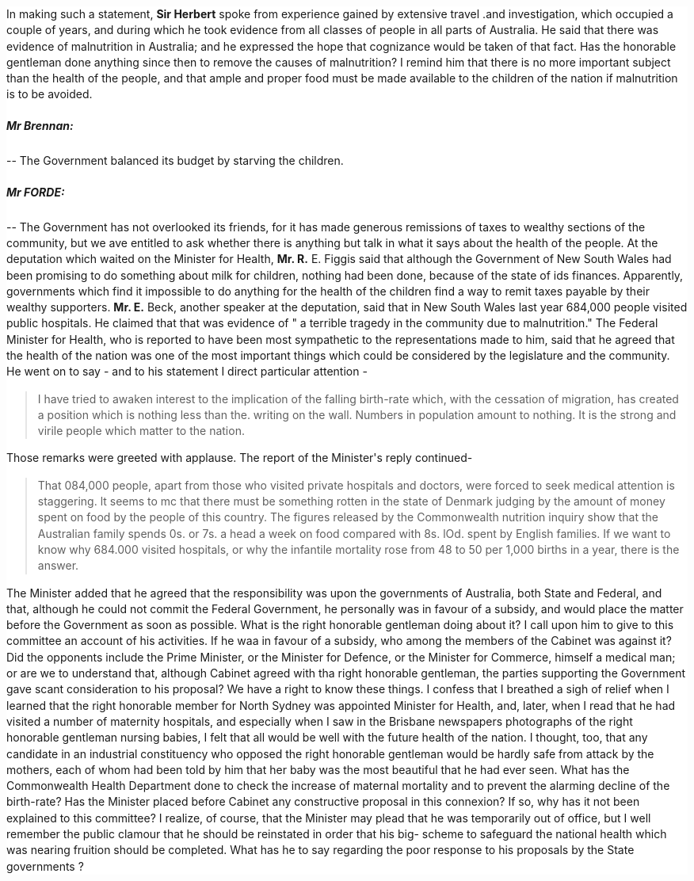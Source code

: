 In making such a statement,  **Sir Herbert**  spoke from experience gained by extensive travel .and investigation, which occupied a couple of years, and during which he took evidence from all classes of people in all parts of Australia. He said that there was evidence of malnutrition in Australia; and he expressed the hope that cognizance would be taken of that fact. Has the honorable gentleman done anything since then to remove the causes of malnutrition? I remind him that there is no more important subject than the health of the people, and that ample and proper food must be made available to the children of the nation if malnutrition is to be avoided. 

##### Mr Brennan:

-- The Government balanced its budget by starving the children. 

##### Mr FORDE:

-- The Government has not overlooked its friends, for it has made generous remissions of taxes to wealthy sections of the community, but we ave entitled to ask whether there is anything but talk in what it says about the health of the people. At the deputation which waited on the Minister for Health,  **Mr. R.**  E. Figgis said that although the Government of New South Wales had been promising to do something about milk for children, nothing had been done, because of the state of ids finances. Apparently, governments which find it impossible to do anything for the health of the children find a way to remit taxes payable by their wealthy supporters.  **Mr. E.**  Beck, another  speaker  at the deputation, said that in New South Wales last year 684,000 people visited public hospitals. He claimed that that was evidence of " a terrible tragedy in the community due to malnutrition." The Federal Minister for Health, who is reported to have been most sympathetic to the representations made to him, said that he agreed that the health of the nation was one of the most important things which could be considered by the legislature and the community. He went on to say - and to his statement I direct particular attention - 

  >I have tried to awaken interest to the implication of the falling birth-rate which, with the cessation of migration, has created a position which is nothing less than the. writing on the wall. Numbers in population amount to nothing. It is the strong and virile people which matter to the nation. 

Those remarks were greeted with applause. The report of the Minister's reply continued- 

  >That 084,000 people, apart from those who visited private hospitals and doctors, were forced to seek medical attention is staggering. lt seems to mc that there must be something rotten in the state of Denmark judging by the amount of money spent on food by the people of this country. The figures released by the Commonwealth nutrition inquiry show that the Australian family spends 0s. or 7s. a head a week on food compared with 8s. lOd. spent by English families. If we want to know why 684.000 visited hospitals, or why the infantile mortality rose from 48 to 50 per 1,000 births in a year, there is the answer. 

The Minister added that he agreed that the responsibility was upon the governments of Australia, both State and Federal, and that, although he could not commit the Federal Government, he personally was in favour of a subsidy, and would place the matter before the Government as soon as possible. What is the right honorable gentleman doing about it? I call upon him to give to this committee an account of his activities. If he waa in favour of a subsidy, who among the members of the Cabinet was against it? Did the opponents include the Prime Minister, or the Minister for Defence, or the Minister for Commerce, himself a medical man; or are we to understand that, although Cabinet agreed with tha right honorable gentleman, the parties supporting the Government gave scant consideration to his proposal? We have a right to know these things. I confess that I breathed a sigh of relief when I learned that the right honorable member for North Sydney was appointed Minister for Health, and, later, when I read that he had visited a number of maternity hospitals, and especially when I saw in the Brisbane newspapers photographs of the right honorable gentleman nursing babies, I felt that all would be well with the future health of the nation. I thought, too, that any candidate in an industrial constituency who opposed the right honorable gentleman would be hardly safe from attack by the mothers, each of whom had been told by him that her baby was the most beautiful that he had ever seen. What has the Commonwealth Health Department done to check the increase of maternal mortality and to prevent the alarming decline of the birth-rate? Has the Minister placed before Cabinet any constructive proposal in this connexion? If so, why has it not been explained to this committee? I realize, of course, that the Minister may plead that he was temporarily out of office, but I well remember the public clamour that he should be reinstated in order that his big- scheme to safeguard the national health which was nearing fruition should be completed. What has he to say regarding the poor response to his proposals by the State governments ? 
